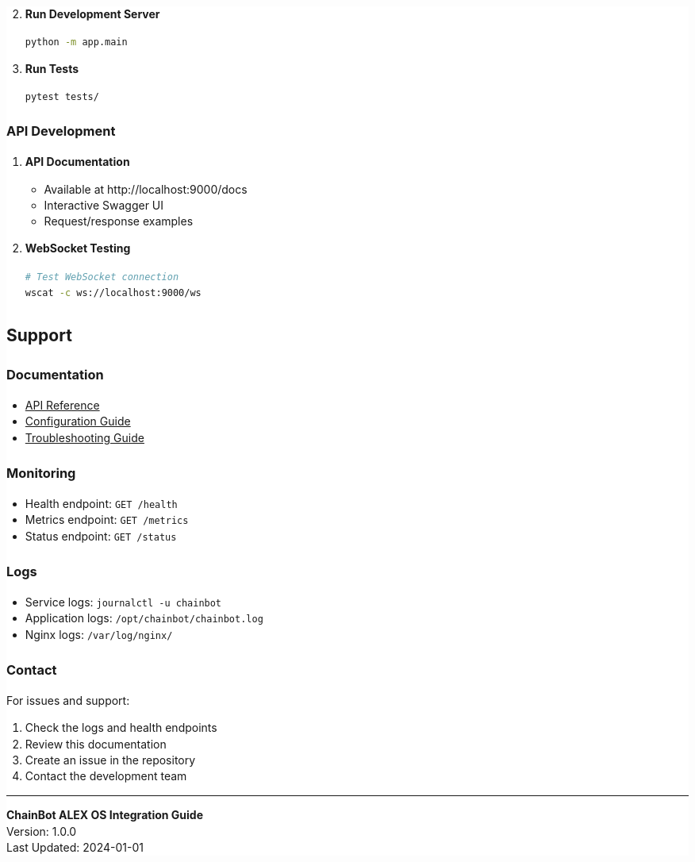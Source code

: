 2. **Run Development Server**
   ```bash
   python -m app.main
   ```

3. **Run Tests**
   ```bash
   pytest tests/
   ```

### API Development

1. **API Documentation**
   - Available at http://localhost:9000/docs
   - Interactive Swagger UI
   - Request/response examples

2. **WebSocket Testing**
   ```bash
   # Test WebSocket connection
   wscat -c ws://localhost:9000/ws
   ```

## Support

### Documentation

- [API Reference](http://localhost:9000/docs)
- [Configuration Guide](./CONFIGURATION.md)
- [Troubleshooting Guide](./TROUBLESHOOTING.md)

### Monitoring

- Health endpoint: `GET /health`
- Metrics endpoint: `GET /metrics`
- Status endpoint: `GET /status`

### Logs

- Service logs: `journalctl -u chainbot`
- Application logs: `/opt/chainbot/chainbot.log`
- Nginx logs: `/var/log/nginx/`

### Contact

For issues and support:
1. Check the logs and health endpoints
2. Review this documentation
3. Create an issue in the repository
4. Contact the development team

---

**ChainBot ALEX OS Integration Guide**  
Version: 1.0.0  
Last Updated: 2024-01-01 